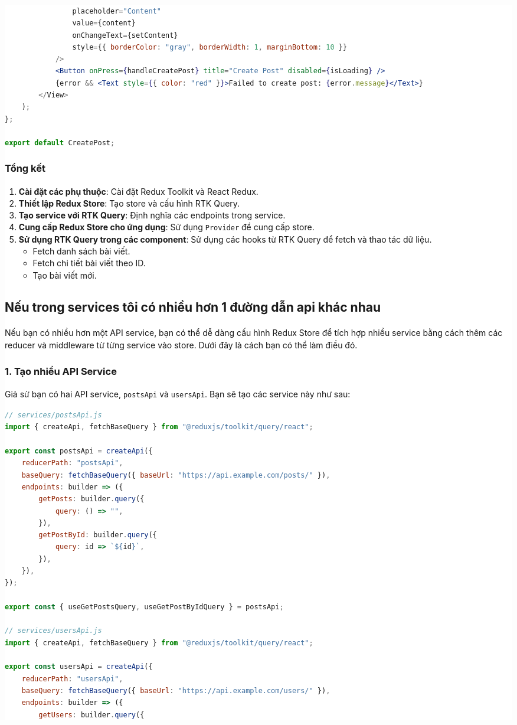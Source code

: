 ```jsx
                placeholder="Content"
                value={content}
                onChangeText={setContent}
                style={{ borderColor: "gray", borderWidth: 1, marginBottom: 10 }}
            />
            <Button onPress={handleCreatePost} title="Create Post" disabled={isLoading} />
            {error && <Text style={{ color: "red" }}>Failed to create post: {error.message}</Text>}
        </View>
    );
};

export default CreatePost;
```

### Tổng kết

1. **Cài đặt các phụ thuộc**: Cài đặt Redux Toolkit và React Redux.
2. **Thiết lập Redux Store**: Tạo store và cấu hình RTK Query.
3. **Tạo service với RTK Query**: Định nghĩa các endpoints trong service.
4. **Cung cấp Redux Store cho ứng dụng**: Sử dụng `Provider` để cung cấp store.
5. **Sử dụng RTK Query trong các component**: Sử dụng các hooks từ RTK Query để fetch và thao tác dữ liệu.
    - Fetch danh sách bài viết.
    - Fetch chi tiết bài viết theo ID.
    - Tạo bài viết mới.

## Nếu trong services tôi có nhiều hơn 1 đường dẫn api khác nhau

Nếu bạn có nhiều hơn một API service, bạn có thể dễ dàng cấu hình Redux Store để tích hợp nhiều service bằng cách thêm các reducer và middleware từ từng service vào store. Dưới đây là cách bạn có thể làm điều đó.

### 1. Tạo nhiều API Service

Giả sử bạn có hai API service, `postsApi` và `usersApi`. Bạn sẽ tạo các service này như sau:

```jsx
// services/postsApi.js
import { createApi, fetchBaseQuery } from "@reduxjs/toolkit/query/react";

export const postsApi = createApi({
    reducerPath: "postsApi",
    baseQuery: fetchBaseQuery({ baseUrl: "https://api.example.com/posts/" }),
    endpoints: builder => ({
        getPosts: builder.query({
            query: () => "",
        }),
        getPostById: builder.query({
            query: id => `${id}`,
        }),
    }),
});

export const { useGetPostsQuery, useGetPostByIdQuery } = postsApi;

// services/usersApi.js
import { createApi, fetchBaseQuery } from "@reduxjs/toolkit/query/react";

export const usersApi = createApi({
    reducerPath: "usersApi",
    baseQuery: fetchBaseQuery({ baseUrl: "https://api.example.com/users/" }),
    endpoints: builder => ({
        getUsers: builder.query({
```